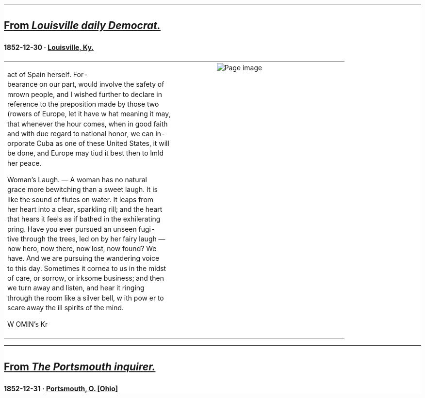 </tr></table>

---

## [From _Louisville daily Democrat._](https://archive.org/details/xt70cf9j4c97/page/n1/mode/1up?view=theater)

#### 1852-12-30 &middot; [Louisville, Ky.](http://dbpedia.org/resource/Louisville%2C_Kentucky)

<table style="width: 100%;"><tr><td style="width: 50%">

 act of Spain herself. For-  
bearance on our part, would involve the safety of  
mrown people, and I wished further to declare in  
reference to the preposition made by those two  
(rowers of Europe, let it have w hat meaning it may,  
that whenever the hour comes, when in good faith  
and with due regard to national honor, we can in-  
orporate Cuba as one of these United States, it will  
be done, and Europe may tiud it best then to lmld  
her peace.  
  
Woman’s Laugh. — A woman has no natural  
grace more bewitching than a sweet laugh. It is  
like the sound of flutes on water. It leaps from  
her heart into a clear, sparkling rill; and the heart  
that hears it feels as if bathed in the exhilerating  
pring. Have you ever pursued an unseen fugi-  
tive through the trees, led on by her fairy laugh —  
now hero, now there, now lost, now found? We  
have. And we are pursuing the wandering voice  
to this day. Sometimes it cornea to us in the midst  
of care, or sorrow, or irksome business; and then  
we turn away and listen, and hear it ringing  
through the room like a silver bell, w ith pow er to  
scare away the ill spirits of the mind.  
  
W OMlN’s Kr
</td><td style="width: 50%; max-height: 75%; margin: auto; display: block;">
<img alt="Page image" src="https://iiif.archive.org/image/iiif/2/xt70cf9j4c97%2Fxt70cf9j4c97_jp2.zip%2Fxt70cf9j4c97_jp2%2Fxt70cf9j4c97_0001.jp2/pct:33.202797,18.288909,18.895105,10.382350/600,/0/default.jpg"/>
</td>
</tr></table>

---

## [From _The Portsmouth inquirer._](https://www.loc.gov/resource/sn85026203/1852-12-31/ed-1/?sp=2)

#### 1852-12-31 &middot; [Portsmouth, O. [Ohio]](http://dbpedia.org/resource/Portsmouth%2C_Ohio)
